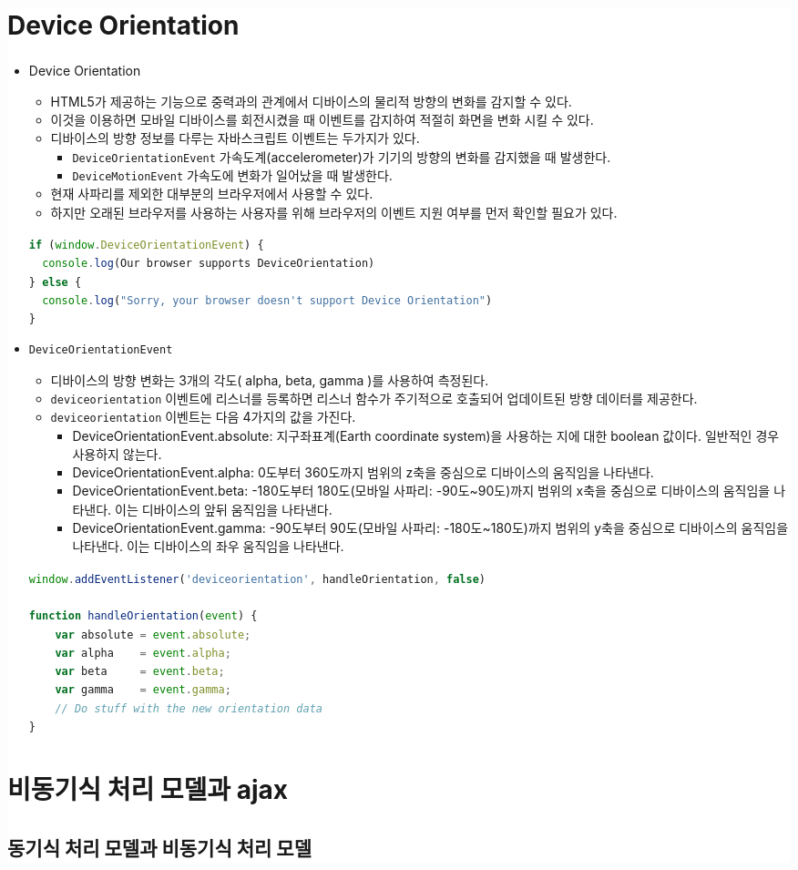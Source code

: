 # Device Orientation

- Device Orientation

  - HTML5가 제공하는 기능으로 중력과의 관계에서 디바이스의 물리적 방향의 변화를 감지할 수 있다. 
  - 이것을 이용하면 모바일 디바이스를 회전시켰을 때 이벤트를 감지하여 적절히 화면을 변화 시킬 수 있다.
  - 디바이스의 방향 정보를 다루는 자바스크립트 이벤트는 두가지가 있다.
    - `DeviceOrientationEvent` 가속도계(accelerometer)가 기기의 방향의 변화를 감지했을 때 발생한다.
    - `DeviceMotionEvent` 가속도에 변화가 일어났을 때 발생한다.
  - 현재 사파리를 제외한 대부분의 브라우저에서 사용할 수 있다.
  - 하지만 오래된 브라우저를 사용하는 사용자를 위해 브라우저의 이벤트 지원 여부를 먼저 확인할 필요가 있다.

  ```javascript
  if (window.DeviceOrientationEvent) {
    console.log(Our browser supports DeviceOrientation)
  } else {
    console.log("Sorry, your browser doesn't support Device Orientation")
  }
  ```

  

- `DeviceOrientationEvent`

  - 디바이스의 방향 변화는 3개의 각도( alpha, beta, gamma )를 사용하여 측정된다. 
  - `deviceorientation` 이벤트에 리스너를 등록하면 리스너 함수가 주기적으로 호출되어 업데이트된 방향 데이터를 제공한다. 
  - `deviceorientation` 이벤트는 다음 4가지의 값을 가진다.
    - DeviceOrientationEvent.absolute: 지구좌표계(Earth coordinate system)을 사용하는 지에 대한 boolean 값이다. 일반적인 경우 사용하지 않는다.
    - DeviceOrientationEvent.alpha: 0도부터 360도까지 범위의 z축을 중심으로 디바이스의 움직임을 나타낸다.
    - DeviceOrientationEvent.beta: -180도부터 180도(모바일 사파리: -90도~90도)까지 범위의 x축을 중심으로 디바이스의 움직임을 나타낸다. 이는 디바이스의 앞뒤 움직임을 나타낸다.
    - DeviceOrientationEvent.gamma: -90도부터 90도(모바일 사파리: -180도~180도)까지 범위의 y축을 중심으로 디바이스의 움직임을 나타낸다. 이는 디바이스의 좌우 움직임을 나타낸다.

  ```javascript
  window.addEventListener('deviceorientation', handleOrientation, false)
  
  function handleOrientation(event) {
      var absolute = event.absolute;
      var alpha    = event.alpha;
      var beta     = event.beta;
      var gamma    = event.gamma;
      // Do stuff with the new orientation data
  }
  ```

  

# 비동기식 처리 모델과 ajax

## 동기식 처리 모델과 비동기식 처리 모델
